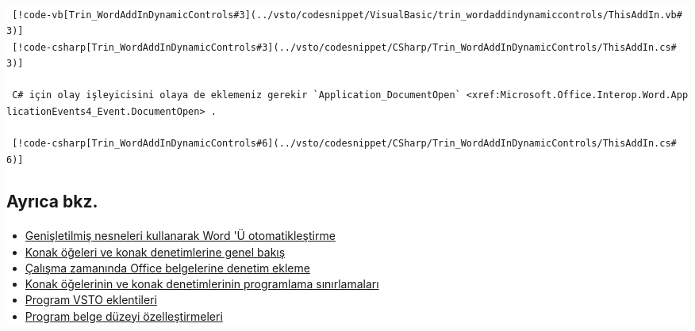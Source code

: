      [!code-vb[Trin_WordAddInDynamicControls#3](../vsto/codesnippet/VisualBasic/trin_wordaddindynamiccontrols/ThisAddIn.vb#3)]
     [!code-csharp[Trin_WordAddInDynamicControls#3](../vsto/codesnippet/CSharp/Trin_WordAddInDynamicControls/ThisAddIn.cs#3)]

     C# için olay işleyicisini olaya de eklemeniz gerekir `Application_DocumentOpen` <xref:Microsoft.Office.Interop.Word.ApplicationEvents4_Event.DocumentOpen> .

     [!code-csharp[Trin_WordAddInDynamicControls#6](../vsto/codesnippet/CSharp/Trin_WordAddInDynamicControls/ThisAddIn.cs#6)]

## <a name="see-also"></a>Ayrıca bkz.
- [Genişletilmiş nesneleri kullanarak Word 'Ü otomatikleştirme](../vsto/automating-word-by-using-extended-objects.md)
- [Konak öğeleri ve konak denetimlerine genel bakış](../vsto/host-items-and-host-controls-overview.md)
- [Çalışma zamanında Office belgelerine denetim ekleme](../vsto/adding-controls-to-office-documents-at-run-time.md)
- [Konak öğelerinin ve konak denetimlerinin programlama sınırlamaları](../vsto/programmatic-limitations-of-host-items-and-host-controls.md)
- [Program VSTO eklentileri](../vsto/programming-vsto-add-ins.md)
- [Program belge düzeyi özelleştirmeleri](../vsto/programming-document-level-customizations.md)
